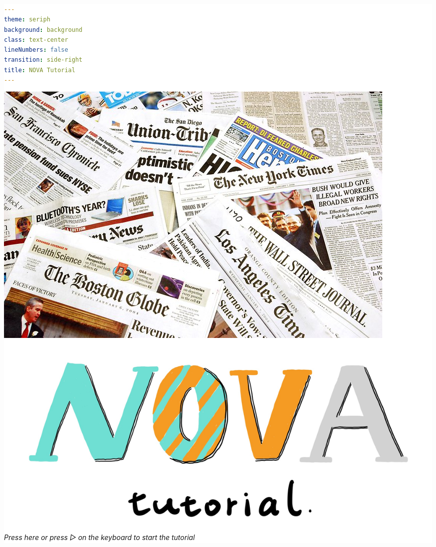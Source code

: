 ```yaml
---
theme: seriph
background: background
class: text-center
lineNumbers: false
transition: side-right
title: NOVA Tutorial
---
```

<img class="bg" background-image src='/img/bg.jpg'/>
<div class="outbox -mt-5rem">
  <div class="column">
    <img src="/img/NOVA.jpg" class="h-70" style="margin:auto">
  </div>
  <div class="pt-12 absolute text">
    <span @click="$slidev.nav.next" class="px-2 py-1 rounded cursor-pointer text-black" hover="bg-black bg-opacity-10" style="font-style: italic">
      Press here or press &#x25B7 on the keyboard to start the tutorial